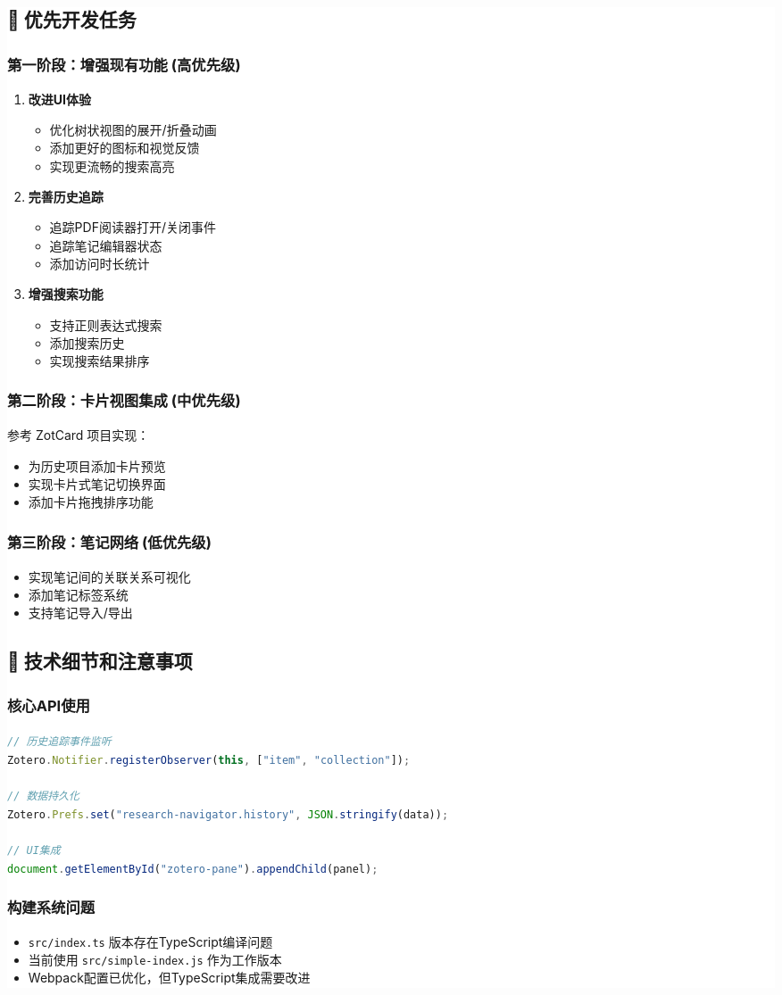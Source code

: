 ## 🚀 **优先开发任务**

### **第一阶段：增强现有功能** (高优先级)

1. **改进UI体验**
   - 优化树状视图的展开/折叠动画
   - 添加更好的图标和视觉反馈
   - 实现更流畅的搜索高亮

2. **完善历史追踪**
   - 追踪PDF阅读器打开/关闭事件
   - 追踪笔记编辑器状态
   - 添加访问时长统计

3. **增强搜索功能**
   - 支持正则表达式搜索
   - 添加搜索历史
   - 实现搜索结果排序

### **第二阶段：卡片视图集成** (中优先级)

参考 ZotCard 项目实现：

- 为历史项目添加卡片预览
- 实现卡片式笔记切换界面
- 添加卡片拖拽排序功能

### **第三阶段：笔记网络** (低优先级)

- 实现笔记间的关联关系可视化
- 添加笔记标签系统
- 支持笔记导入/导出

## 🔧 **技术细节和注意事项**

### **核心API使用**

```javascript
// 历史追踪事件监听
Zotero.Notifier.registerObserver(this, ["item", "collection"]);

// 数据持久化
Zotero.Prefs.set("research-navigator.history", JSON.stringify(data));

// UI集成
document.getElementById("zotero-pane").appendChild(panel);
```

### **构建系统问题**

- `src/index.ts` 版本存在TypeScript编译问题
- 当前使用 `src/simple-index.js` 作为工作版本
- Webpack配置已优化，但TypeScript集成需要改进
